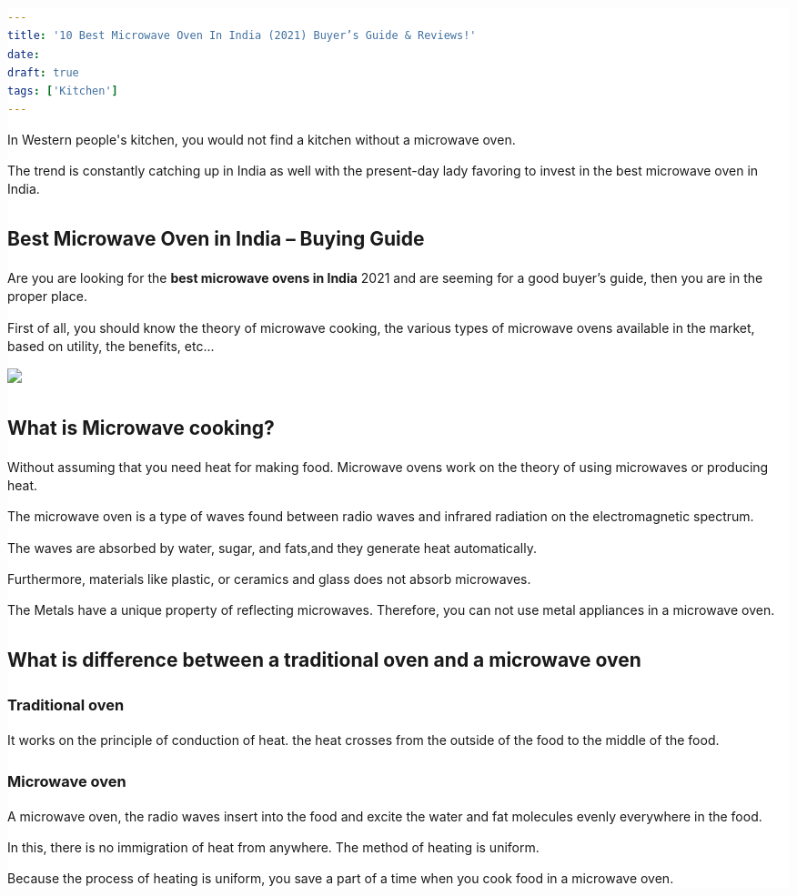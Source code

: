 ```yaml
---
title: '10 Best Microwave Oven In India (2021) Buyer’s Guide & Reviews!'
date: 
draft: true
tags: ['Kitchen']
---
```


In Western people's kitchen, you would not find a kitchen without a microwave oven.

The trend is constantly catching up in India as well with the present-day lady favoring to invest in the best microwave oven in India.

Best Microwave Oven in India – Buying Guide
-------------------------------------------

Are you are looking for the **best microwave ovens in India** 2021 and are seeming for a good buyer’s guide, then you are in the proper place.

First of all, you should know the theory of microwave cooking, the various types of microwave ovens available in the market, based on utility, the benefits, etc...

![](https://mk0kitchenarenal9dss.kinstacdn.com/wp-content/uploads/2017/10/Microwave-ovens.jpeg)

What is Microwave cooking?
--------------------------

Without assuming that you need heat for making food. Microwave ovens work on the theory of using microwaves or producing heat.

The microwave oven is a type of waves found between radio waves and infrared radiation on the electromagnetic spectrum.

The waves are absorbed by water, sugar, and fats,and they generate heat automatically.

Furthermore, materials like plastic, or ceramics and glass does not absorb microwaves.

The Metals have a unique property of reflecting microwaves. Therefore, you can not use metal appliances in a microwave oven.

What is difference between a traditional oven and a microwave oven
------------------------------------------------------------------

### Traditional oven

It works on the principle of conduction of heat. the heat crosses from the outside of the food to the middle of the food.

### Microwave oven

A microwave oven, the radio waves insert into the food and excite the water and fat molecules evenly everywhere in the food.

In this, there is no immigration of heat from anywhere. The method of heating is uniform.

Because the process of heating is uniform, you save a part of a time when you cook food in a microwave oven.
